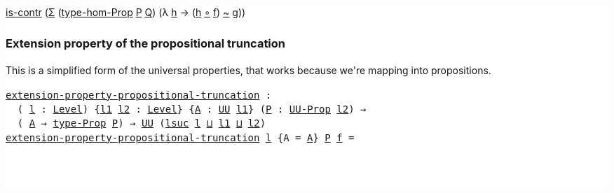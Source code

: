   <a id="3055" href="foundation-core.contractible-types.html#992" class="Function">is-contr</a> <a id="3064" class="Symbol">(</a><a id="3065" href="foundation-core.dependent-pair-types.html#502" class="Record">Σ</a> <a id="3067" class="Symbol">(</a><a id="3068" href="foundation-core.propositions.html#8465" class="Function">type-hom-Prop</a> <a id="3082" href="foundation.universal-property-propositional-truncation.html#3005" class="Bound">P</a> <a id="3084" href="foundation.universal-property-propositional-truncation.html#3014" class="Bound">Q</a><a id="3085" class="Symbol">)</a> <a id="3087" class="Symbol">(λ</a> <a id="3090" href="foundation.universal-property-propositional-truncation.html#3090" class="Bound">h</a> <a id="3092" class="Symbol">→</a> <a id="3094" class="Symbol">(</a><a id="3095" href="foundation.universal-property-propositional-truncation.html#3090" class="Bound">h</a> <a id="3097" href="foundation-core.functions.html#407" class="Function Operator">∘</a> <a id="3099" href="foundation.universal-property-propositional-truncation.html#3007" class="Bound">f</a><a id="3100" class="Symbol">)</a> <a id="3102" href="foundation-core.homotopies.html#467" class="Function Operator">~</a>  <a id="3105" href="foundation.universal-property-propositional-truncation.html#3030" class="Bound">g</a><a id="3106" class="Symbol">))</a>
</pre>
### Extension property of the propositional truncation

This is a simplified form of the universal properties, that works because we're mapping into propositions.

<pre class="Agda"><a id="extension-property-propositional-truncation"></a><a id="3286" href="foundation.universal-property-propositional-truncation.html#3286" class="Function">extension-property-propositional-truncation</a> <a id="3330" class="Symbol">:</a>
  <a id="3334" class="Symbol">(</a> <a id="3336" href="foundation.universal-property-propositional-truncation.html#3336" class="Bound">l</a> <a id="3338" class="Symbol">:</a> <a id="3340" href="Agda.Primitive.html#597" class="Postulate">Level</a><a id="3345" class="Symbol">)</a> <a id="3347" class="Symbol">{</a><a id="3348" href="foundation.universal-property-propositional-truncation.html#3348" class="Bound">l1</a> <a id="3351" href="foundation.universal-property-propositional-truncation.html#3351" class="Bound">l2</a> <a id="3354" class="Symbol">:</a> <a id="3356" href="Agda.Primitive.html#597" class="Postulate">Level</a><a id="3361" class="Symbol">}</a> <a id="3363" class="Symbol">{</a><a id="3364" href="foundation.universal-property-propositional-truncation.html#3364" class="Bound">A</a> <a id="3366" class="Symbol">:</a> <a id="3368" href="foundation-core.universe-levels.html#222" class="Primitive">UU</a> <a id="3371" href="foundation.universal-property-propositional-truncation.html#3348" class="Bound">l1</a><a id="3373" class="Symbol">}</a> <a id="3375" class="Symbol">(</a><a id="3376" href="foundation.universal-property-propositional-truncation.html#3376" class="Bound">P</a> <a id="3378" class="Symbol">:</a> <a id="3380" href="foundation-core.propositions.html#1380" class="Function">UU-Prop</a> <a id="3388" href="foundation.universal-property-propositional-truncation.html#3351" class="Bound">l2</a><a id="3390" class="Symbol">)</a> <a id="3392" class="Symbol">→</a>
  <a id="3396" class="Symbol">(</a> <a id="3398" href="foundation.universal-property-propositional-truncation.html#3364" class="Bound">A</a> <a id="3400" class="Symbol">→</a> <a id="3402" href="foundation-core.propositions.html#1482" class="Function">type-Prop</a> <a id="3412" href="foundation.universal-property-propositional-truncation.html#3376" class="Bound">P</a><a id="3413" class="Symbol">)</a> <a id="3415" class="Symbol">→</a> <a id="3417" href="foundation-core.universe-levels.html#222" class="Primitive">UU</a> <a id="3420" class="Symbol">(</a><a id="3421" href="Agda.Primitive.html#780" class="Primitive">lsuc</a> <a id="3426" href="foundation.universal-property-propositional-truncation.html#3336" class="Bound">l</a> <a id="3428" href="Agda.Primitive.html#810" class="Primitive Operator">⊔</a> <a id="3430" href="foundation.universal-property-propositional-truncation.html#3348" class="Bound">l1</a> <a id="3433" href="Agda.Primitive.html#810" class="Primitive Operator">⊔</a> <a id="3435" href="foundation.universal-property-propositional-truncation.html#3351" class="Bound">l2</a><a id="3437" class="Symbol">)</a>
<a id="3439" href="foundation.universal-property-propositional-truncation.html#3286" class="Function">extension-property-propositional-truncation</a> <a id="3483" href="foundation.universal-property-propositional-truncation.html#3483" class="Bound">l</a> <a id="3485" class="Symbol">{</a><a id="3486" class="Argument">A</a> <a id="3488" class="Symbol">=</a> <a id="3490" href="foundation.universal-property-propositional-truncation.html#3490" class="Bound">A</a><a id="3491" class="Symbol">}</a> <a id="3493" href="foundation.universal-property-propositional-truncation.html#3493" class="Bound">P</a> <a id="3495" href="foundation.universal-property-propositional-truncation.html#3495" class="Bound">f</a> <a id="3497" class="Symbol">=</a>